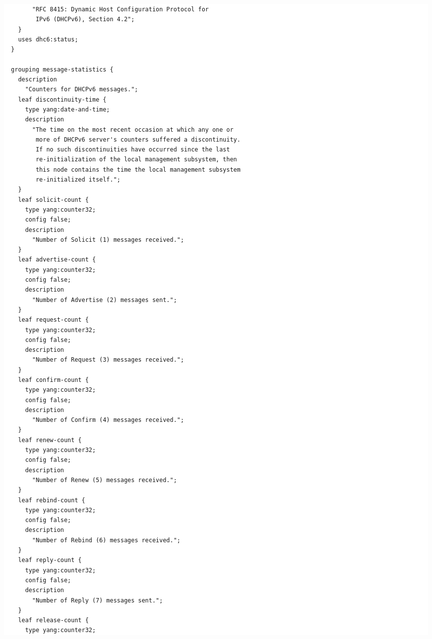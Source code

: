 ``` {.breakable .lang-yang .sourcecode}
        "RFC 8415: Dynamic Host Configuration Protocol for
         IPv6 (DHCPv6), Section 4.2";
    }
    uses dhc6:status;
  }

  grouping message-statistics {
    description
      "Counters for DHCPv6 messages.";
    leaf discontinuity-time {
      type yang:date-and-time;
      description
        "The time on the most recent occasion at which any one or
         more of DHCPv6 server's counters suffered a discontinuity.
         If no such discontinuities have occurred since the last
         re-initialization of the local management subsystem, then
         this node contains the time the local management subsystem
         re-initialized itself.";
    }
    leaf solicit-count {
      type yang:counter32;
      config false;
      description
        "Number of Solicit (1) messages received.";
    }
    leaf advertise-count {
      type yang:counter32;
      config false;
      description
        "Number of Advertise (2) messages sent.";
    }
    leaf request-count {
      type yang:counter32;
      config false;
      description
        "Number of Request (3) messages received.";
    }
    leaf confirm-count {
      type yang:counter32;
      config false;
      description
        "Number of Confirm (4) messages received.";
    }
    leaf renew-count {
      type yang:counter32;
      config false;
      description
        "Number of Renew (5) messages received.";
    }
    leaf rebind-count {
      type yang:counter32;
      config false;
      description
        "Number of Rebind (6) messages received.";
    }
    leaf reply-count {
      type yang:counter32;
      config false;
      description
        "Number of Reply (7) messages sent.";
    }
    leaf release-count {
      type yang:counter32;
```